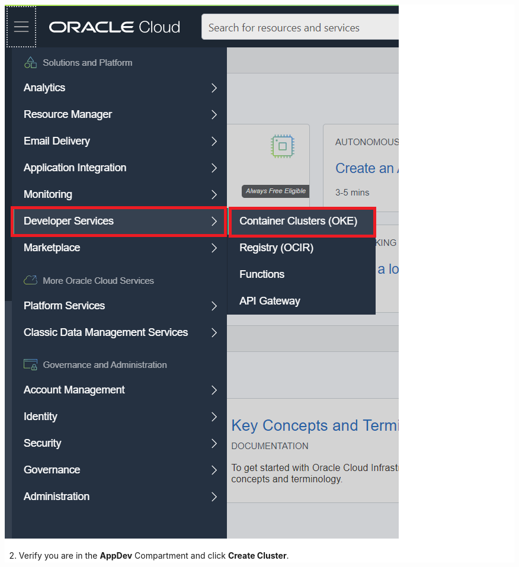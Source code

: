    ![](images/50/OKE1.png " ")



  2.  Verify you are in the **AppDev** Compartment and click **Create Cluster**.
